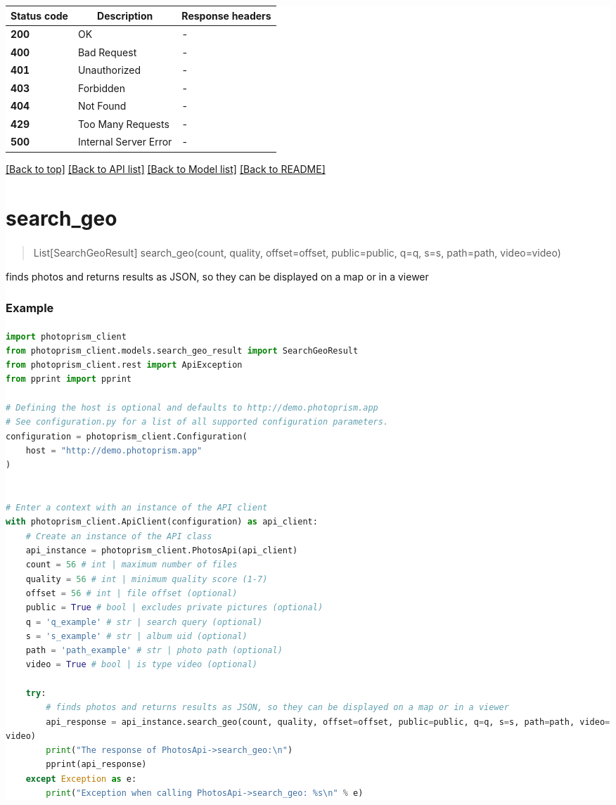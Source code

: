 | Status code | Description | Response headers |
|-------------|-------------|------------------|
**200** | OK |  -  |
**400** | Bad Request |  -  |
**401** | Unauthorized |  -  |
**403** | Forbidden |  -  |
**404** | Not Found |  -  |
**429** | Too Many Requests |  -  |
**500** | Internal Server Error |  -  |

[[Back to top]](#) [[Back to API list]](../README.md#documentation-for-api-endpoints) [[Back to Model list]](../README.md#documentation-for-models) [[Back to README]](../README.md)

# **search_geo**
> List[SearchGeoResult] search_geo(count, quality, offset=offset, public=public, q=q, s=s, path=path, video=video)

finds photos and returns results as JSON, so they can be displayed on a map or in a viewer

### Example


```python
import photoprism_client
from photoprism_client.models.search_geo_result import SearchGeoResult
from photoprism_client.rest import ApiException
from pprint import pprint

# Defining the host is optional and defaults to http://demo.photoprism.app
# See configuration.py for a list of all supported configuration parameters.
configuration = photoprism_client.Configuration(
    host = "http://demo.photoprism.app"
)


# Enter a context with an instance of the API client
with photoprism_client.ApiClient(configuration) as api_client:
    # Create an instance of the API class
    api_instance = photoprism_client.PhotosApi(api_client)
    count = 56 # int | maximum number of files
    quality = 56 # int | minimum quality score (1-7)
    offset = 56 # int | file offset (optional)
    public = True # bool | excludes private pictures (optional)
    q = 'q_example' # str | search query (optional)
    s = 's_example' # str | album uid (optional)
    path = 'path_example' # str | photo path (optional)
    video = True # bool | is type video (optional)

    try:
        # finds photos and returns results as JSON, so they can be displayed on a map or in a viewer
        api_response = api_instance.search_geo(count, quality, offset=offset, public=public, q=q, s=s, path=path, video=video)
        print("The response of PhotosApi->search_geo:\n")
        pprint(api_response)
    except Exception as e:
        print("Exception when calling PhotosApi->search_geo: %s\n" % e)
```
